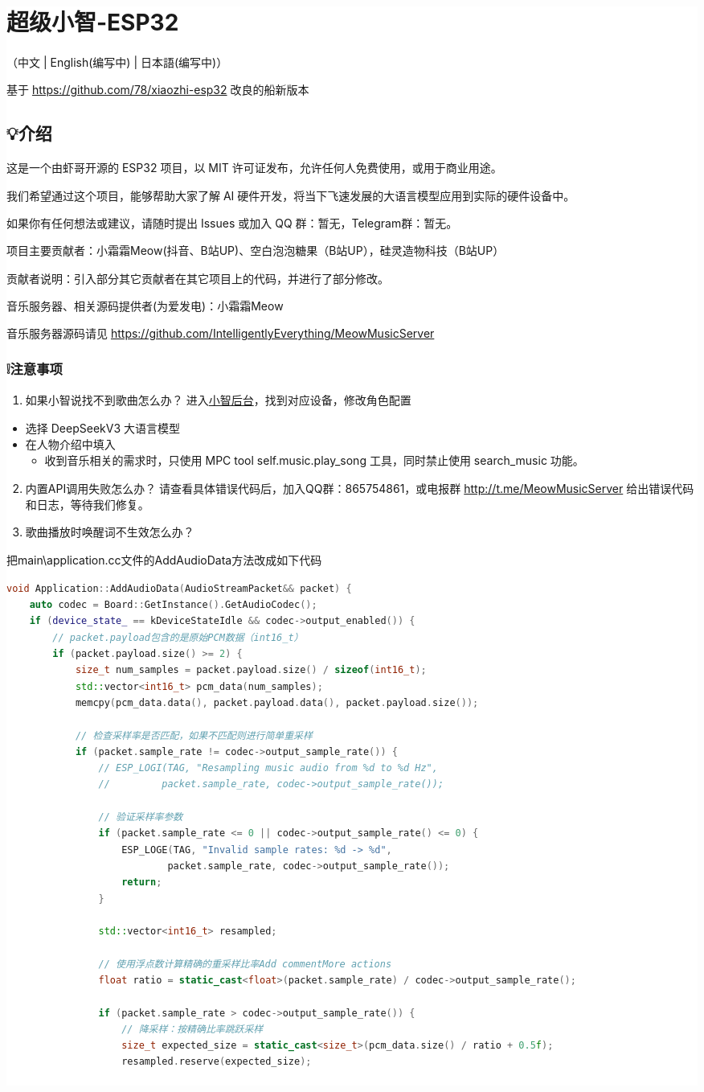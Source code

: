 # 超级小智-ESP32
（中文 | English(编写中) | 日本語(编写中)）

基于 https://github.com/78/xiaozhi-esp32 改良的船新版本

## 💡介绍
这是一个由虾哥开源的 ESP32 项目，以 MIT 许可证发布，允许任何人免费使用，或用于商业用途。

我们希望通过这个项目，能够帮助大家了解 AI 硬件开发，将当下飞速发展的大语言模型应用到实际的硬件设备中。

如果你有任何想法或建议，请随时提出 Issues 或加入 QQ 群：暂无，Telegram群：暂无。

项目主要贡献者：小霜霜Meow(抖音、B站UP)、空白泡泡糖果（B站UP），硅灵造物科技（B站UP）

贡献者说明：引入部分其它贡献者在其它项目上的代码，并进行了部分修改。

音乐服务器、相关源码提供者(为爱发电)：小霜霜Meow

音乐服务器源码请见 https://github.com/IntelligentlyEverything/MeowMusicServer

### ❕注意事项
1. 如果小智说找不到歌曲怎么办？
进入[小智后台](https://xiaozhi.me/)，找到对应设备，修改角色配置
- 选择 DeepSeekV3 大语言模型
- 在人物介绍中填入
    - 收到音乐相关的需求时，只使用 MPC tool self.music.play_song 工具，同时禁止使用 search_music 功能。

2. 内置API调用失败怎么办？
请查看具体错误代码后，加入QQ群：865754861，或电报群 http://t.me/MeowMusicServer 给出错误代码和日志，等待我们修复。

3. 歌曲播放时唤醒词不生效怎么办？

把main\application.cc文件的AddAudioData方法改成如下代码

``` c++
void Application::AddAudioData(AudioStreamPacket&& packet) {
    auto codec = Board::GetInstance().GetAudioCodec();
    if (device_state_ == kDeviceStateIdle && codec->output_enabled()) {
        // packet.payload包含的是原始PCM数据（int16_t）
        if (packet.payload.size() >= 2) {
            size_t num_samples = packet.payload.size() / sizeof(int16_t);
            std::vector<int16_t> pcm_data(num_samples);
            memcpy(pcm_data.data(), packet.payload.data(), packet.payload.size());
            
            // 检查采样率是否匹配，如果不匹配则进行简单重采样
            if (packet.sample_rate != codec->output_sample_rate()) {
                // ESP_LOGI(TAG, "Resampling music audio from %d to %d Hz", 
                //         packet.sample_rate, codec->output_sample_rate());
                
                // 验证采样率参数
                if (packet.sample_rate <= 0 || codec->output_sample_rate() <= 0) {
                    ESP_LOGE(TAG, "Invalid sample rates: %d -> %d", 
                            packet.sample_rate, codec->output_sample_rate());
                    return;
                }
                
                std::vector<int16_t> resampled;
                
                // 使用浮点数计算精确的重采样比率Add commentMore actions
                float ratio = static_cast<float>(packet.sample_rate) / codec->output_sample_rate();
                
                if (packet.sample_rate > codec->output_sample_rate()) {
                    // 降采样：按精确比率跳跃采样
                    size_t expected_size = static_cast<size_t>(pcm_data.size() / ratio + 0.5f);
                    resampled.reserve(expected_size);
                    
```